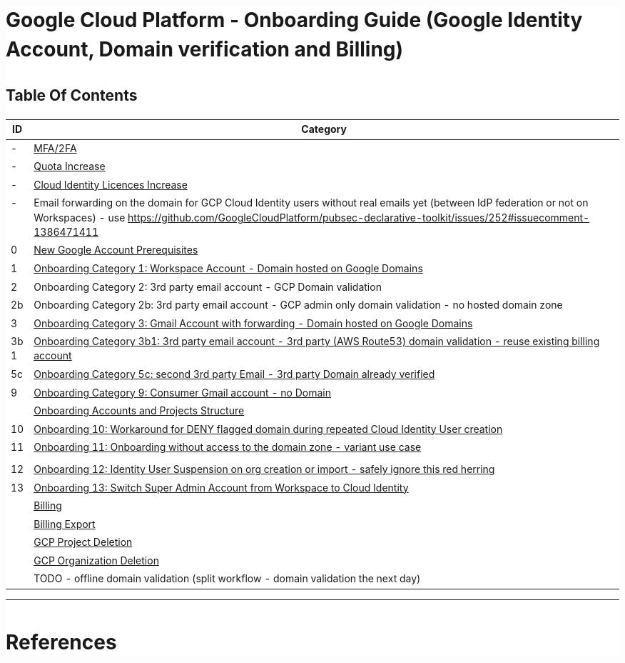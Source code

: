 # Google Cloud Platform - Onboarding Guide (Google Identity Account, Domain verification and Billing) 
## Table Of Contents
| ID | Category |
| --- | --- |
| - | [MFA/2FA](#mfa)
| - | [Quota Increase](#quota-increase)
| - | [Cloud Identity Licences Increase](#cloud-identity-license-increases)
| - | Email forwarding on the domain for GCP Cloud Identity users without real emails yet (between IdP federation or not on Workspaces) - use https://github.com/GoogleCloudPlatform/pubsec-declarative-toolkit/issues/252#issuecomment-1386471411
| 0 | [New Google Account Prerequisites](#new-google-cloud-account-prerequisites) | 
| 1 | [Onboarding Category 1: Workspace Account - Domain hosted on Google Domains](https://github.com/GoogleCloudPlatform/pbmm-on-gcp-onboarding/blob/main/docs/google-cloud-onboarding.md#onboarding-category-1-workspace-account---domain-hosted-on-google-domains) |
| 2 | Onboarding Category 2: 3rd party email account - GCP Domain validation |
| 2b | Onboarding Category 2b: 3rd party email account - GCP admin only domain validation - no hosted domain zone |
| 3 | [Onboarding Category 3: Gmail Account with forwarding - Domain hosted on Google Domains](https://github.com/GoogleCloudPlatform/pbmm-on-gcp-onboarding/blob/main/docs/google-cloud-onboarding.md#onboarding-category-3-gmail-account---domain-hosted-on-google-domains) |
| 3b1 | [Onboarding Category 3b1: 3rd party email account - 3rd party (AWS Route53) domain validation - reuse existing billing account](#onboarding-category-3b1-3rd-party-email-account---3rd-party-aws-route53-domain-validation---reuse-existing-billing-account) |
| 5c | [Onboarding Category 5c: second 3rd party Email - 3rd party Domain already verified](https://github.com/GoogleCloudPlatform/pbmm-on-gcp-onboarding/blob/main/docs/google-cloud-onboarding.md#onboarding-category-5-3rd-party-email---3rd-party-domain) |
| 9 | [Onboarding Category 9: Consumer Gmail account - no Domain](https://github.com/GoogleCloudPlatform/pbmm-on-gcp-onboarding/blob/main/docs/google-cloud-onboarding.md#onboarding-category-9-gmail-email-or-google-account-on-3rd-party-email-or-proxy---no-domain---no-organization) |
|  | [Onboarding Accounts and Projects Structure](https://github.com/GoogleCloudPlatform/pbmm-on-gcp-onboarding/blob/main/docs/google-cloud-onboarding.md#onboarding-accounts-and-projects-structure) |
| 10 | [Onboarding 10: Workaround for DENY flagged domain during repeated Cloud Identity User creation](https://github.com/GoogleCloudPlatform/pbmm-on-gcp-onboarding/blob/main/docs/google-cloud-onboarding.md#category-10-workaround-for-deny-flagged-domain-during-cloud-identity-creation) |
| 11 | [Onboarding 11: Onboarding without access to the domain zone - variant use case](https://github.com/GoogleCloudPlatform/pbmm-on-gcp-onboarding/blob/main/docs/google-cloud-onboarding.md#category-11-onboarding-without-access-to-the-domain-zone---variant-use-case) |
|  | |
| 12 | [Onboarding 12: Identity User Suspension on org creation or import - safely ignore this red herring](https://github.com/GoogleCloudPlatform/pbmm-on-gcp-onboarding/blob/main/docs/google-cloud-onboarding.md#onboarding-12-new-cloud-identity-users-are-flagged-as-user-suspended-by-default-in-admin-security-alert-center---ignore---this-is-a-red-herring) |
| 13 | [Onboarding 13: Switch Super Admin Account from Workspace to Cloud Identity](#onboarding-13-switch-super-admin-account-from-workspace-to-cloud-identity) |
|  | [Billing](#billing) |
|  | [Billing Export](#billing-export) |
|  | [GCP Project Deletion](#gcp-project-deletion) | 
|  | [GCP Organization Deletion](#gcp-organization-deletion) | 
|  | TODO - offline domain validation (split workflow - domain validation the next day) |

---
# References
